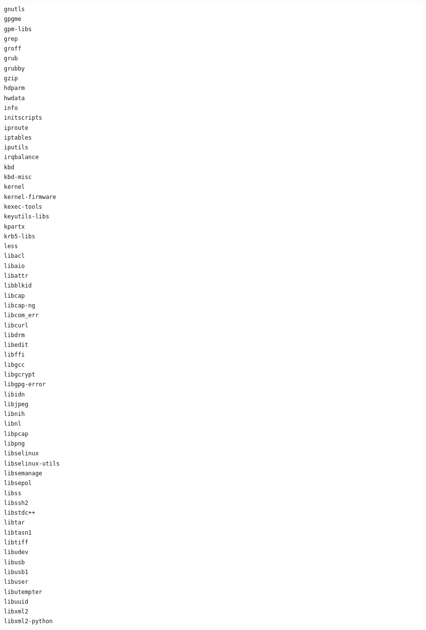 ```
gnutls
gpgme
gpm-libs
grep
groff
grub
grubby
gzip
hdparm
hwdata
info
initscripts
iproute
iptables
iputils
irqbalance
kbd
kbd-misc
kernel
kernel-firmware
kexec-tools
keyutils-libs
kpartx
krb5-libs
less
libacl
libaio
libattr
libblkid
libcap
libcap-ng
libcom_err
libcurl
libdrm
libedit
libffi
libgcc
libgcrypt
libgpg-error
libidn
libjpeg
libnih
libnl
libpcap
libpng
libselinux
libselinux-utils
libsemanage
libsepol
libss
libssh2
libstdc++
libtar
libtasn1
libtiff
libudev
libusb
libusb1
libuser
libutempter
libuuid
libxml2
libxml2-python
```